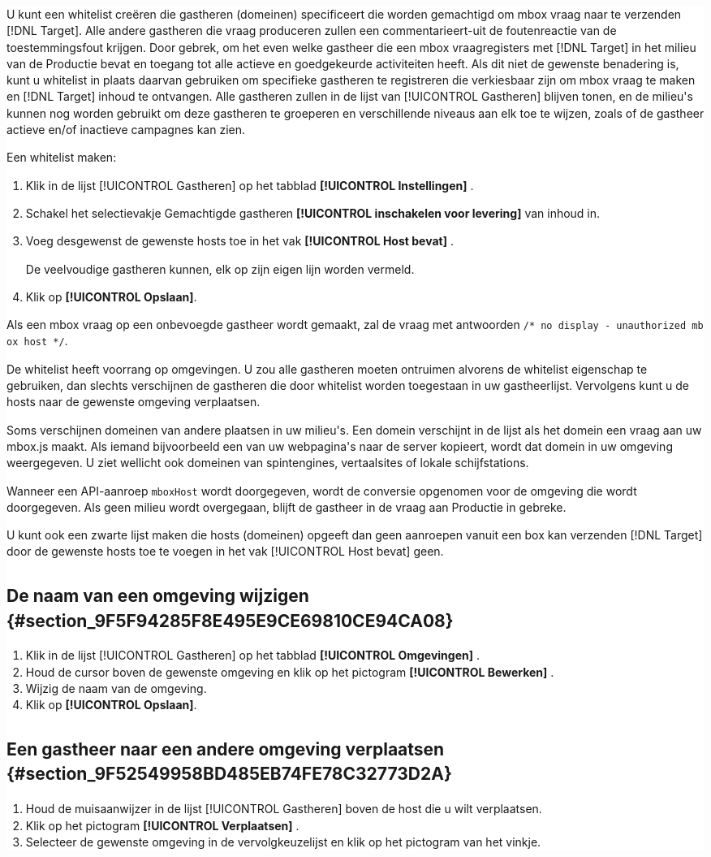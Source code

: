 U kunt een whitelist creëren die gastheren (domeinen) specificeert die worden gemachtigd om mbox vraag naar te verzenden [!DNL Target]. Alle andere gastheren die vraag produceren zullen een commentarieert-uit de foutenreactie van de toestemmingsfout krijgen. Door gebrek, om het even welke gastheer die een mbox vraagregisters met [!DNL Target] in het milieu van de Productie bevat en toegang tot alle actieve en goedgekeurde activiteiten heeft. Als dit niet de gewenste benadering is, kunt u whitelist in plaats daarvan gebruiken om specifieke gastheren te registreren die verkiesbaar zijn om mbox vraag te maken en [!DNL Target] inhoud te ontvangen. Alle gastheren zullen in de lijst van [!UICONTROL Gastheren] blijven tonen, en de milieu&#39;s kunnen nog worden gebruikt om deze gastheren te groeperen en verschillende niveaus aan elk toe te wijzen, zoals of de gastheer actieve en/of inactieve campagnes kan zien.

Een whitelist maken:

1. Klik in de lijst [!UICONTROL Gastheren] op het tabblad **[!UICONTROL Instellingen]** .
1. Schakel het selectievakje Gemachtigde gastheren **[!UICONTROL inschakelen voor levering]** van inhoud in.
1. Voeg desgewenst de gewenste hosts toe in het vak **[!UICONTROL Host bevat]** .

   De veelvoudige gastheren kunnen, elk op zijn eigen lijn worden vermeld.

1. Klik op **[!UICONTROL Opslaan]**.

Als een mbox vraag op een onbevoegde gastheer wordt gemaakt, zal de vraag met antwoorden `/* no display - unauthorized mbox host */`.

De whitelist heeft voorrang op omgevingen. U zou alle gastheren moeten ontruimen alvorens de whitelist eigenschap te gebruiken, dan slechts verschijnen de gastheren die door whitelist worden toegestaan in uw gastheerlijst. Vervolgens kunt u de hosts naar de gewenste omgeving verplaatsen.

Soms verschijnen domeinen van andere plaatsen in uw milieu&#39;s. Een domein verschijnt in de lijst als het domein een vraag aan uw mbox.js maakt. Als iemand bijvoorbeeld een van uw webpagina&#39;s naar de server kopieert, wordt dat domein in uw omgeving weergegeven. U ziet wellicht ook domeinen van spintengines, vertaalsites of lokale schijfstations.

Wanneer een API-aanroep `mboxHost` wordt doorgegeven, wordt de conversie opgenomen voor de omgeving die wordt doorgegeven. Als geen milieu wordt overgegaan, blijft de gastheer in de vraag aan Productie in gebreke.

U kunt ook een zwarte lijst maken die hosts (domeinen) opgeeft dan geen aanroepen vanuit een box kan verzenden [!DNL Target] door de gewenste hosts toe te voegen in het vak [!UICONTROL Host bevat] geen.

## De naam van een omgeving wijzigen {#section_9F5F94285F8E495E9CE69810CE94CA08}

1. Klik in de lijst [!UICONTROL Gastheren] op het tabblad **[!UICONTROL Omgevingen]** .
1. Houd de cursor boven de gewenste omgeving en klik op het pictogram **[!UICONTROL Bewerken]** .
1. Wijzig de naam van de omgeving.
1. Klik op **[!UICONTROL Opslaan]**.

## Een gastheer naar een andere omgeving verplaatsen {#section_9F52549958BD485EB74FE78C32773D2A}

1. Houd de muisaanwijzer in de lijst [!UICONTROL Gastheren] boven de host die u wilt verplaatsen.
1. Klik op het pictogram **[!UICONTROL Verplaatsen]** .
1. Selecteer de gewenste omgeving in de vervolgkeuzelijst en klik op het pictogram van het vinkje.
